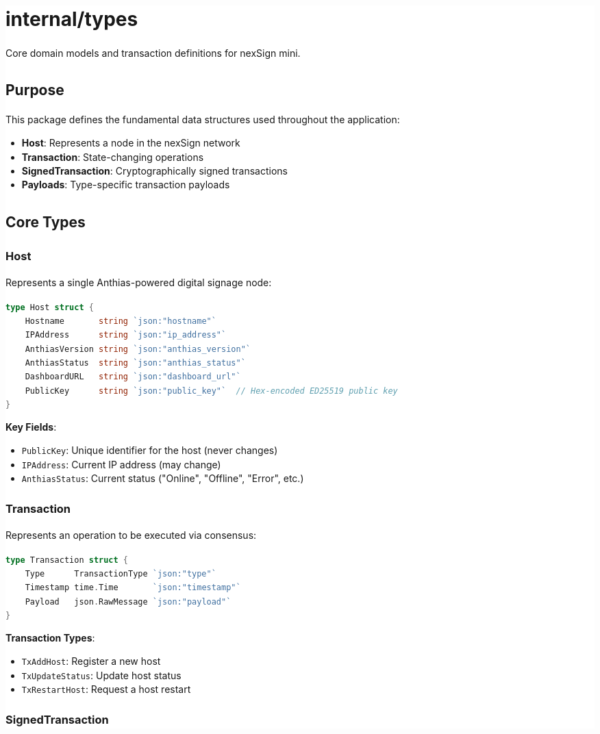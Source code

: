 # internal/types

Core domain models and transaction definitions for nexSign mini.

## Purpose

This package defines the fundamental data structures used throughout the application:

- **Host**: Represents a node in the nexSign network
- **Transaction**: State-changing operations
- **SignedTransaction**: Cryptographically signed transactions
- **Payloads**: Type-specific transaction payloads

## Core Types

### Host

Represents a single Anthias-powered digital signage node:

```go
type Host struct {
    Hostname       string `json:"hostname"`
    IPAddress      string `json:"ip_address"`
    AnthiasVersion string `json:"anthias_version"`
    AnthiasStatus  string `json:"anthias_status"`
    DashboardURL   string `json:"dashboard_url"`
    PublicKey      string `json:"public_key"`  // Hex-encoded ED25519 public key
}
```

**Key Fields**:
- `PublicKey`: Unique identifier for the host (never changes)
- `IPAddress`: Current IP address (may change)
- `AnthiasStatus`: Current status ("Online", "Offline", "Error", etc.)

### Transaction

Represents an operation to be executed via consensus:

```go
type Transaction struct {
    Type      TransactionType `json:"type"`
    Timestamp time.Time       `json:"timestamp"`
    Payload   json.RawMessage `json:"payload"`
}
```

**Transaction Types**:
- `TxAddHost`: Register a new host
- `TxUpdateStatus`: Update host status
- `TxRestartHost`: Request a host restart

### SignedTransaction
